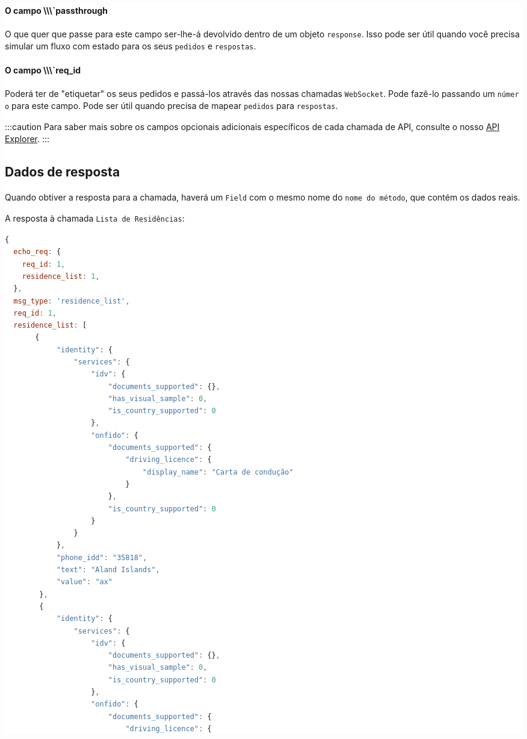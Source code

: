 #### O campo \\\\\\`passthrough

O que quer que passe para este campo ser-lhe-á devolvido dentro de um objeto `response`. Isso pode ser útil quando você precisa simular um fluxo com estado para os seus `pedidos` e `respostas`.

#### O campo \\\\\\`req_id

Poderá ter de "etiquetar" os seus pedidos e passá-los através das nossas chamadas `WebSocket`. Pode fazê-lo passando um `número` para este campo. Pode ser útil quando precisa de mapear `pedidos` para `respostas`.

:::caution
Para saber mais sobre os campos opcionais adicionais específicos de cada chamada de API, consulte o nosso [API Explorer](/api-explorer).
:::

## Dados de resposta

Quando obtiver a resposta para a chamada, haverá um `Field` com o mesmo nome do `nome do método`, que contém os dados reais.

A resposta à chamada `Lista de Residências`:

```js showLineNumbers
{
  echo_req: {
    req_id: 1,
    residence_list: 1,
  },
  msg_type: 'residence_list',
  req_id: 1,
  residence_list: [
       {
            "identity": {
                "services": {
                    "idv": {
                        "documents_supported": {},
                        "has_visual_sample": 0,
                        "is_country_supported": 0
                    },
                    "onfido": {
                        "documents_supported": {
                            "driving_licence": {
                                "display_name": "Carta de condução"
                            }
                        },
                        "is_country_supported": 0
                    }
                }
            },
            "phone_idd": "35818",
            "text": "Aland Islands",
            "value": "ax"
        },
        {
            "identity": {
                "services": {
                    "idv": {
                        "documents_supported": {},
                        "has_visual_sample": 0,
                        "is_country_supported": 0
                    },
                    "onfido": {
                        "documents_supported": {
                            "driving_licence": {
```